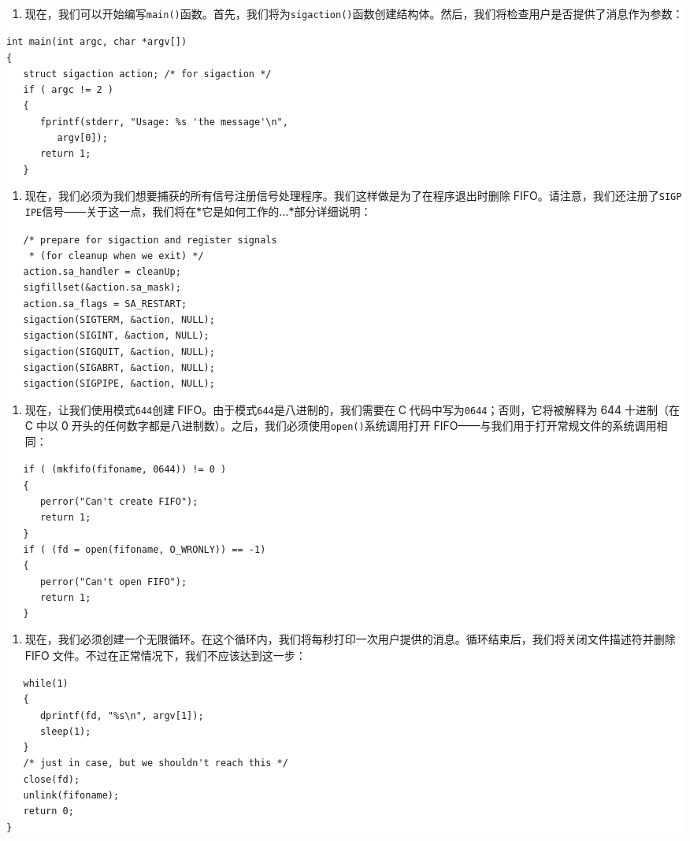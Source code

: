 1.  现在，我们可以开始编写`main()`函数。首先，我们将为`sigaction()`函数创建结构体。然后，我们将检查用户是否提供了消息作为参数：

```
int main(int argc, char *argv[])
{
   struct sigaction action; /* for sigaction */
   if ( argc != 2 )
   {
      fprintf(stderr, "Usage: %s 'the message'\n",
         argv[0]);
      return 1;
   }
```

1.  现在，我们必须为我们想要捕获的所有信号注册信号处理程序。我们这样做是为了在程序退出时删除 FIFO。请注意，我们还注册了`SIGPIPE`信号——关于这一点，我们将在*它是如何工作的…*部分详细说明：

```
   /* prepare for sigaction and register signals
    * (for cleanup when we exit) */
   action.sa_handler = cleanUp;
   sigfillset(&action.sa_mask);
   action.sa_flags = SA_RESTART;
   sigaction(SIGTERM, &action, NULL);
   sigaction(SIGINT, &action, NULL);
   sigaction(SIGQUIT, &action, NULL);
   sigaction(SIGABRT, &action, NULL);
   sigaction(SIGPIPE, &action, NULL);
```

1.  现在，让我们使用模式`644`创建 FIFO。由于模式`644`是八进制的，我们需要在 C 代码中写为`0644`；否则，它将被解释为 644 十进制（在 C 中以 0 开头的任何数字都是八进制数）。之后，我们必须使用`open()`系统调用打开 FIFO——与我们用于打开常规文件的系统调用相同：

```
   if ( (mkfifo(fifoname, 0644)) != 0 )
   {
      perror("Can't create FIFO");
      return 1;
   }
   if ( (fd = open(fifoname, O_WRONLY)) == -1)
   {
      perror("Can't open FIFO");
      return 1;
   }
```

1.  现在，我们必须创建一个无限循环。在这个循环内，我们将每秒打印一次用户提供的消息。循环结束后，我们将关闭文件描述符并删除 FIFO 文件。不过在正常情况下，我们不应该达到这一步：

```
   while(1)
   {
      dprintf(fd, "%s\n", argv[1]);
      sleep(1);
   }
   /* just in case, but we shouldn't reach this */
   close(fd);
   unlink(fifoname);
   return 0;
}
```
